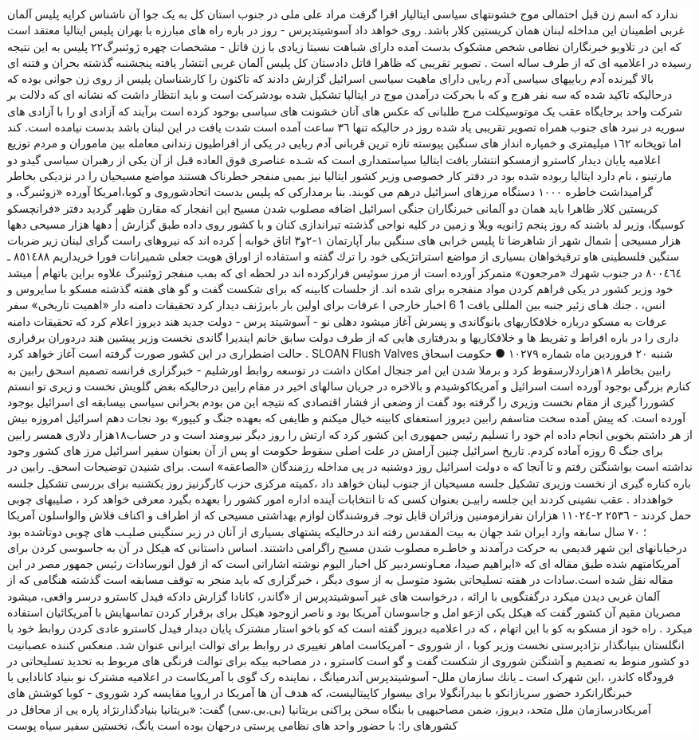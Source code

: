 ندارد که اسم زن قبل احتمالی موج خشونتهای سیاسی ایتالیار افرا گرفت مراد علی ملی در جنوب استان کل به یک جوا آن ناشناس کرایه پلیس آلمان غربی اطمینان این مداخله لبنان همان کریستین کلار باشد. روی خواهد داد آسوشیتدپرس - روز در باره راه های مبارزه با بهران پلیس ایتالیا معتقد است که این در تلاویو خبرنگاران نظامی شخص مشکوک بدست آمده دارای شباهت نسبتا زیادی با زن قاتل - مشخصات چهره ژوئنبرگ۲۲ پلیس به این نتیجه رسیده در اعلامیه ای که از طرف ساله است . تصویر تقریبی که ظاهرا قاتل دادستان کل پلیس آلمان غربی انتشار یافته پنجشنبه گذشته بحران و فتنه ای بالا گیرنده آدم رباییهای سیاسی آدم ربایی دارای ماهیت سیاسی اسرائیل گزارش دادند که تاکنون را کارشناسان پلیس از روی زن جوانی بوده که درحالیکه تاکید شده که سه نفر هرج و که با بحرکت درآمدن موج در ایتالیا تشکیل شده بودشرکت است و باید انتظار داشت که نشانه ای که دلالت بر شرکت واحد برجایگاه عقب یک موتوسيكلت مرج طلبانی که عکس های آنان خشونت های سیاسی بوجود کرده است برآیند که آزادی او را با آزادی های سوریه در نبرد های جنوب همراه تصویر تقریبی یاد شده روز در حالیکه تنها ٣٦ ساعت آمده است شدت یافت در این لبنان باشد بدست نیامده است. کند اما توپخانه ١٦٢ میلیمتری و خمپاره انداز های سنگین پیوسته تازه ترین قربانی آدم ربایی در یکی از افراطیون زندانی معامله بین ماموران و مردم توزیع اعلامیه پایان دیدار کاسترو ازمسکو انتشار یافت ایتالیا سیاستمداری است که شـده عناصری فوق العاده قبل از آن یکی از رهبران سیاسی گیدو دو مارتینو ، نام دارد ایتالیا ربوده شده بود در دفتر کار خصوصی وزیر کشور ایتالیا نیز بمبی منفجر خطرناک هستند مواضع مسیحیان را در نزدیکی بخاطر گرامیداشت خاطره ۱۰۰۰ دستگاه مرزهای اسرائیل درهم می کوبند. بنا برمدارکی که پلیس بدست اتحادشوروی و کوبا،امریکا آورده «زوئنبرگ، و کریستین کلار ظاهرا باید همان دو آلمانی خبرنگاران جنگی اسرائیل اضافه مصلوب شدن مسیح این انفجار که مقارن ظهر گردید دفتر «فرانچسکو کوسیگا، وزیر لد باشند که روز پنجم ژانویه ویلا و زمین در کلیه نواحی گذشته تیراندازی کنان و با کشور روی داده طبق گزارش | دهها هزار مسیحی دهها هزار مسیحی | شمال شهر از شاهرضا تا پلیس خرابی های سنگین ببار آپارتمان ۱-۲و۳ اتاق خوابه | کرده اند که نیروهای راست گرای لبنان زیر ضربات سنگین فلسطینی هاو ترقیخواهان بسیاری از مواضع استراتژیکی خود را ترك گفته و استفاده از اوراق هویت جعلی شمیرانات فورا خریداریم ٨٥١٤٨٨ ـ ٨٠٠٤٦٤ در جنوب شهرك «مرجعون» متمرکز آورده است از مرز سوئیس فرارکرده اند در لحظه ای که بمب منفجر ژوئنبرگ علاوه براین باتهام | میشد خود وزیر کشور در یکی فراهم کردن مواد منفجره برای شده اند. از جلسات کابینه که برای شکست گفت و گو های هفته گذشته مسکو با سایروس و انس، . جنك هـای زئیر جنبه بین المللی یافت 1 6 اخبار خارجی ا عرفات برای اولین بار بابرژنف دیدار کرد تحقیقات دامنه دار «اهمیت تاریخی» سفر عرفات به مسکو درباره خلافکاریهای بانوگاندی و پسرش آغاز میشود دهلی نو - آسوشیتد پرس - دولت جدید هند دیروز اعلام کرد که تحقیقات دامنه داری را در باره افراط و تفریط ها و خلافکاریها و بدرفتاری هایی که از طرف دولت سابق خانم ایندیرا گاندی نخست وزیر پیشین هند دردوران برقراری حالت اضطراری در این کشور صورت گرفته است آغاز خواهد کرد . SLOAN Flush Valves شنبه ۲۰ فروردین ماه شماره ۱۰۲۷۹ ● حکومت اسحاق رابین بخاطر ۱۸هزاردلارسقوط کرد و برملا شدن این امر جنجال امکان داشت در توسعه روابط اورشلیم - خبرگزاری فرانسه تصميم اسحق رابین به کنارم بزرگی بوجود آورده است اسرائیل و آمریکاکوشیدم و بالاخره در جریان سالهای اخیر در مقام رابین درحالیکه بغض گلویش نخست و زیری تو انستم کشوررا گیری از مقام نخست وزیری را گرفته بود گفت از وضعی از فشار اقتصادی که نتیجه این من بودم بحرانی سیاسی بیسابقه ای اسرائیل بوجود آورده است. که پیش آمده سخت متاسفم رابین دیروز استعفای کابینه خیال میکنم و ظایفی که بعهده جنگ و کیپور» بود نجات دهم اسرائیل امروزه بیش از هر داشتم بخوبی انجام داده ام خود را تسلیم رئیس جمهوری این کشور کرد که ارتش را روز دیگر نیرومند است و در حساب۱۸هزار دلاری همسر رابین برای جنگ 6 روزه آماده کردم. تاریخ اسرائیل چنین آرامش در علت اصلی سقوط حکومت او پس از آن بعنوان سفیر اسرائیل مرز های کشور وجود نداشته است بواشنگتن رفتم و تا آنجا که ه دولت اسرائیل روز دوشنبه در پی مداخله رزمندگان «الصاعقه» است. برای شنیدن توضیحات اسحق۔ رابین در باره کناره گیری از نخست وزیری تشکیل جلسه مسیحیان از جنوب لبنان خواهد داد ،کمیته مرکزی حزب کارگرنیز روز یکشنبه برای بررسی تشکیل جلسه خواهدداد . عقب نشینی کردند این جلسه رابيـن بعنوان کسی که تا انتخابات آینده اداره امور کشور را بعهده بگیرد معرفی خواهد کرد ، صلیبهای چوبی حمل کردند - ٢٥٣٦ ٢-١١٠٢٤ هزاران نفرازمومنين وزائران قابل توجہ فروشندگان لوازم بهداشتی مسیحی که از اطراف و اکناف فلاش والواسلون آمریکا ؛ ۷۰ سال سابقه وارد ایران شد جهان به بیت المقدس رفته اند درحالیکه پشتهای بسیاری از آنان در زیر سنگینی صليـب های چوبی دوتاشده بود درخیابانهای این شهر قدیمی به حرکت درآمدند و خاطـره مصلوب شدن مسیح راگرامی داشتند. اساس داستانی که هیکل در آن به جاسوسی کردن برای آمریکامتهم شده طبق مقاله ای که «ابراهیم صيدا، معـاونسردبیر كل اخبار اليوم نوشته اشاراتی است که از قول انورسادات رئیس جمهور مصر در این مقاله نقل شده است.سادات در هفته تسلیحاتی بشود متوسل به از سوی دیگر ، خبرگزاری که باید منجر به توقف مسابقه است گذشته هنگامی که از آلمان غربی دیدن میکرد درگفتگویی با ارائه ، درخواست های غیر آسوشیتدپرس از «گاندر، کانادا گزارش دادکه فیدل کاسترو درسر واقعی، میشود مصریان مقیم آن کشور گفت که هیکل یکی ازعو امل و جاسوسان آمریکا بود و ناصر ازوجود هيكل برای برقرار کردن تماسهایش با آمریکائیان استفاده میکرد . راه خود از مسکو به کو با این اتهام ، که در اعلامیه دیروز گفته است که کو باخو استار مشترک پایان دیدار فیدل کاسترو عادی کردن روابط خود با انگلستان بنیانگذار نژادپرستی نخست وزیر کوبا ، از شوروی - آمریکاست اماهر تغییری در روابط برای توالت ایرانی عنوان شد. منعکس کننده عصبانیت دو کشور منوط به تصمیم و آشنگتن شوروی از شکست گفت و گو است کاسترو ، در مصاحبه بیکه برای توالت فرنگی های مربوط به تحدید تسلیحاتی در فرودگاه کاندر، ،این شهرک است ـ يانك سازمان ملل- آسوشیتدپرس آندرمیانگ ، نماینده رک گوی با آمریکاست در اعلامیه مشترک نو بنیاد کانادایی با خبرنگارانکرد حضور سربازانکو با بیدرآنگولا برای بیسوار کاپیتالیست، که هدف آن ها آمریکا در اروپا مقایسه کرد شوروی - کوبا کوشش های آمریکادرسازمان ملل متحد، دیروز، ضمن مصاحبهیی با بنگاه سخن پراکنی بریتانیا (بی.بی.سی) گفت: «بریتانیا بنیادگذارنژاد پاره یی از محافل در کشورهای را: با حضور واحد های نظامی پرستی درجهان بوده است یانگ، نخستین سفیر سیاه پوست